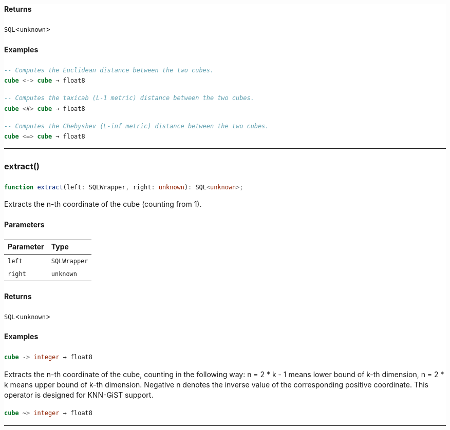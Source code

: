 #### Returns

`SQL`\<`unknown`>

#### Examples

```sql
-- Computes the Euclidean distance between the two cubes.
cube <-> cube → float8
```

```sql
-- Computes the taxicab (L-1 metric) distance between the two cubes.
cube <#> cube → float8
```

```sql
-- Computes the Chebyshev (L-inf metric) distance between the two cubes.
cube <=> cube → float8
```

---

<a id="extract" name="extract" />

### extract()

```ts
function extract(left: SQLWrapper, right: unknown): SQL<unknown>;
```

Extracts the n-th coordinate of the cube (counting from 1).

#### Parameters

| Parameter | Type         |
| :-------- | :----------- |
| `left`    | `SQLWrapper` |
| `right`   | `unknown`    |

#### Returns

`SQL`\<`unknown`>

#### Examples

```sql
cube -> integer → float8
```

Extracts the n-th coordinate of the cube, counting in the following way: n = 2 \* k - 1 means lower
bound of k-th dimension, n = 2 \* k means upper bound of k-th dimension. Negative n denotes the
inverse value of the corresponding positive coordinate. This operator is designed for KNN-GiST
support.

```sql
cube ~> integer → float8
```

---